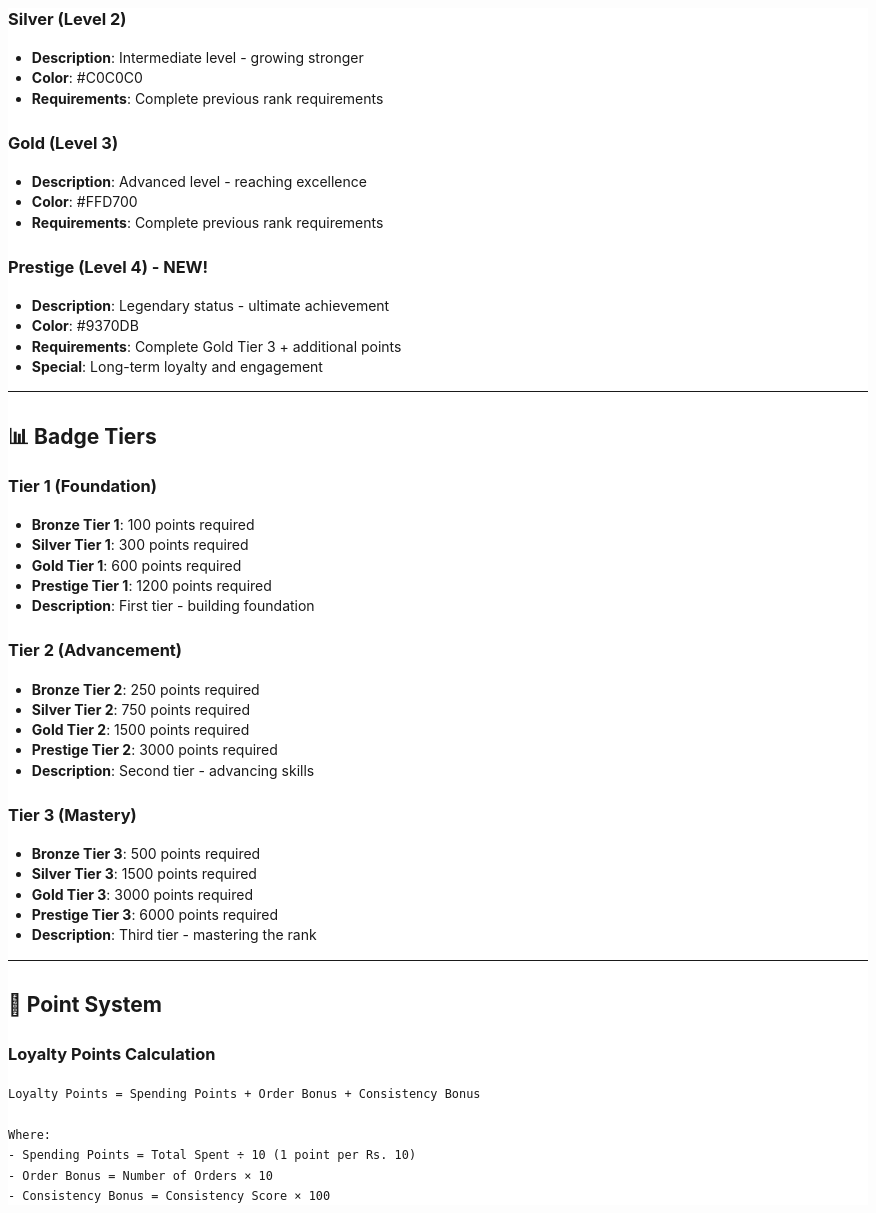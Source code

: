 ### Silver (Level 2)
- **Description**: Intermediate level - growing stronger
- **Color**: #C0C0C0
- **Requirements**: Complete previous rank requirements

### Gold (Level 3)
- **Description**: Advanced level - reaching excellence
- **Color**: #FFD700
- **Requirements**: Complete previous rank requirements

### Prestige (Level 4) - NEW!
- **Description**: Legendary status - ultimate achievement
- **Color**: #9370DB
- **Requirements**: Complete Gold Tier 3 + additional points
- **Special**: Long-term loyalty and engagement

---

## 📊 Badge Tiers

### Tier 1 (Foundation)
- **Bronze Tier 1**: 100 points required
- **Silver Tier 1**: 300 points required
- **Gold Tier 1**: 600 points required
- **Prestige Tier 1**: 1200 points required
- **Description**: First tier - building foundation

### Tier 2 (Advancement)
- **Bronze Tier 2**: 250 points required
- **Silver Tier 2**: 750 points required
- **Gold Tier 2**: 1500 points required
- **Prestige Tier 2**: 3000 points required
- **Description**: Second tier - advancing skills

### Tier 3 (Mastery)
- **Bronze Tier 3**: 500 points required
- **Silver Tier 3**: 1500 points required
- **Gold Tier 3**: 3000 points required
- **Prestige Tier 3**: 6000 points required
- **Description**: Third tier - mastering the rank

---

## 🎯 Point System

### Loyalty Points Calculation
```
Loyalty Points = Spending Points + Order Bonus + Consistency Bonus

Where:
- Spending Points = Total Spent ÷ 10 (1 point per Rs. 10)
- Order Bonus = Number of Orders × 10
- Consistency Bonus = Consistency Score × 100
```
